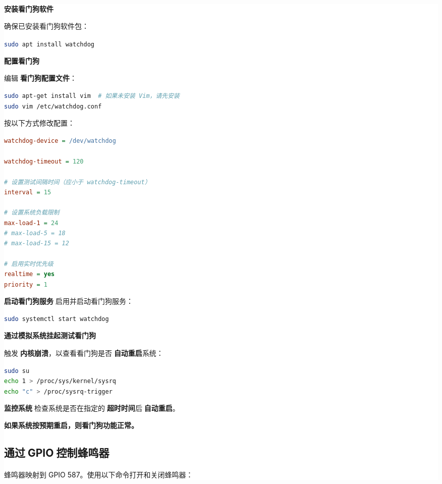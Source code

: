 **安装看门狗软件**

确保已安装看门狗软件包：
```bash
sudo apt install watchdog
```

**配置看门狗**

编辑 **看门狗配置文件**：
```bash
sudo apt-get install vim  # 如果未安装 Vim，请先安装  
sudo vim /etc/watchdog.conf
```
按以下方式修改配置：
```ini
watchdog-device = /dev/watchdog  

watchdog-timeout = 120  

# 设置测试间隔时间（应小于 watchdog-timeout）
interval = 15  

# 设置系统负载限制  
max-load-1 = 24  
# max-load-5 = 18  
# max-load-15 = 12  

# 启用实时优先级  
realtime = yes  
priority = 1  
```

**启动看门狗服务**
启用并启动看门狗服务：
```bash
sudo systemctl start watchdog
```

**通过模拟系统挂起测试看门狗**

触发 **内核崩溃**，以查看看门狗是否 **自动重启**系统：
```bash
sudo su
echo 1 > /proc/sys/kernel/sysrq
echo "c" > /proc/sysrq-trigger
```

**监控系统**
检查系统是否在指定的 **超时时间**后 **自动重启**。

**如果系统按预期重启，则看门狗功能正常。**

## 通过 GPIO 控制蜂鸣器  

蜂鸣器映射到 GPIO 587。使用以下命令打开和关闭蜂鸣器：  
